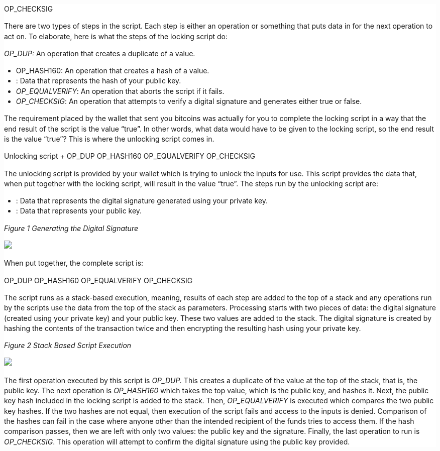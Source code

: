 OP\_CHECKSIG

There  are two types of steps in  the script. Each step is  either an operation or something that puts data in for the next operation to act on. To elaborate, here is what the steps of the locking script do: 

*OP\_DUP:* An operation that creates a duplicate of a value. 

- OP\_HASH160: An operation that creates a hash of a value. 
- *<PublicKeyHash>*: Data that represents the hash of your public key. 
- *OP\_EQUALVERIFY*: An operation that aborts the script if it fails. 
- *OP\_CHECKSIG*: An operation that attempts to verify a digital signature and generates either true or false. 

The requirement placed by the wallet that sent you bitcoins was actually for you to complete the locking script in a way that the end result of the script is the value “true”. In other words, what data would have to be given to the locking script, so the end result is the value “true”? This is where the unlocking script comes in. 

Unlocking script + OP\_DUP OP\_HASH160 <PublicKeyHash> OP\_EQUALVERIFY OP\_CHECKSIG 

The unlocking script is provided by your wallet which is trying to unlock the inputs for use. This script provides the data that, when put together with the locking script, will result in the value “true”. The steps run by the unlocking script are: 

<signature> <PublicKey> 

- *<signature>*: Data that represents the digital signature generated using your private key. 
- *<PublicKey>*: Data that represents your public key. 

*Figure 1 Generating the Digital Signature* 

![](report\_ver\_1.5.002.png)

When put together, the complete script is: 

<signature> <PublicKey> OP\_DUP OP\_HASH160 <PublicKeyHash> OP\_EQUALVERIFY OP\_CHECKSIG

The script runs as a stack-based execution, meaning, results of each step are added to the top of a stack and any operations run by the scripts use the data from the top of the stack as parameters. Processing starts with two pieces of data: the digital signature (created using your private key) and your public key. These two values are added to the stack. The digital signature is created by hashing the contents of the transaction twice and then encrypting the resulting hash using your private key. 

*Figure 2 Stack Based Script Execution* 

![](report\_ver\_1.5.003.png)

The first operation executed by this script is *OP\_DUP.* This creates a duplicate of the value  at  the  top  of  the  stack,  that  is,  the  public  key.  The  next  operation is *OP\_HASH160* which takes the top value, which is the public key, and hashes it. Next, the public key hash included in the locking script is added to the stack. Then, *OP\_EQUALVERIFY* is executed which compares the two public key hashes. If the two hashes are not equal, then execution of the script fails and access to the inputs is denied. Comparison of the hashes can fail in the case where anyone other than the intended recipient of the funds tries to access them. If the hash comparison passes, then we are left with only two values: the public key and the signature. Finally, the last operation to run is *OP\_CHECKSIG*. This operation will attempt to confirm the digital signature using the public key provided. 

